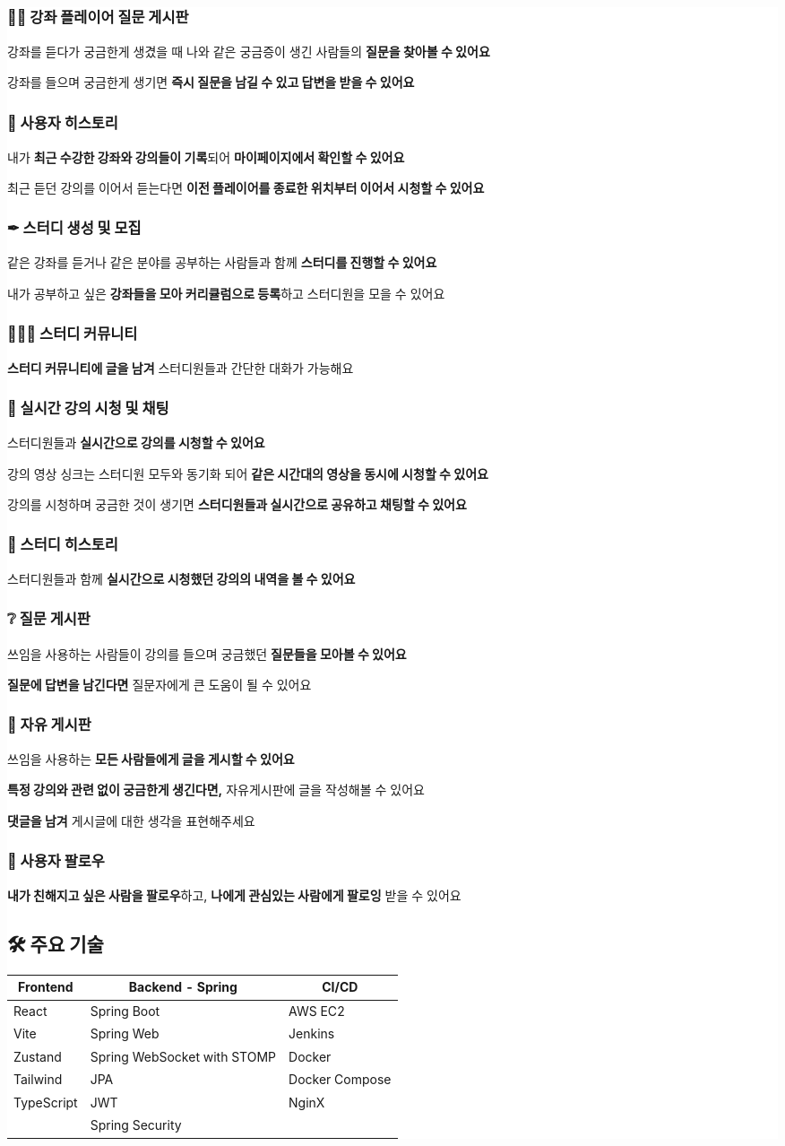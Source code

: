 ### 🙋‍♀️ 강좌 플레이어 질문 게시판

강좌를 듣다가 궁금한게 생겼을 때 나와 같은 궁금증이 생긴 사람들의 **질문을 찾아볼 수 있어요**

강좌를 들으며 궁금한게 생기면 **즉시 질문을 남길 수 있고 답변을 받을 수 있어요**

### 👣 사용자 히스토리

내가 **최근 수강한 강좌와 강의들이 기록**되어 **마이페이지에서 확인할 수 있어요**

최근 듣던 강의를 이어서 듣는다면 **이전 플레이어를 종료한 위치부터 이어서 시청할 수 있어요**

### ✒ 스터디 생성 및 모집

같은 강좌를 듣거나 같은 분야를 공부하는 사람들과 함께 **스터디를 진행할 수 있어요**

내가 공부하고 싶은 **강좌들을 모아 커리큘럼으로 등록**하고 스터디원을 모을 수 있어요

### 👨‍👧‍👦 스터디 커뮤니티

**스터디 커뮤니티에 글을 남겨** 스터디원들과 간단한 대화가 가능해요

### 📡 실시간 강의 시청 및 채팅

스터디원들과 **실시간으로 강의를 시청할 수 있어요**

강의 영상 싱크는 스터디원 모두와 동기화 되어 **같은 시간대의 영상을 동시에 시청할 수 있어요**

강의를 시청하며 궁금한 것이 생기면 **스터디원들과 실시간으로 공유하고 채팅할 수 있어요**

### 📼 스터디 히스토리

스터디원들과 함께 **실시간으로 시청했던 강의의 내역을 볼 수 있어요**

### ❔ 질문 게시판

쓰임을 사용하는 사람들이 강의를 들으며 궁금했던 **질문들을 모아볼 수 있어요**

**질문에 답변을 남긴다면** 질문자에게 큰 도움이 될 수 있어요

### 🎤 자유 게시판

쓰임을 사용하는 **모든 사람들에게 글을 게시할 수 있어요**

**특정 강의와 관련 없이 궁금한게 생긴다면,** 자유게시판에 글을 작성해볼 수 있어요

**댓글을 남겨** 게시글에 대한 생각을 표현해주세요

### 💑 사용자 팔로우

**내가 친해지고 싶은 사람을 팔로우**하고, **나에게 관심있는 사람에게 팔로잉** 받을 수 있어요

## 🛠 주요 기술
|Frontend|Backend - Spring|CI/CD|
|-|-|-|
|React|Spring Boot|AWS EC2|
|Vite|Spring Web|Jenkins|
|Zustand|Spring WebSocket with STOMP|Docker|
|Tailwind|JPA|Docker Compose|
|TypeScript|JWT|NginX|
||Spring Security||